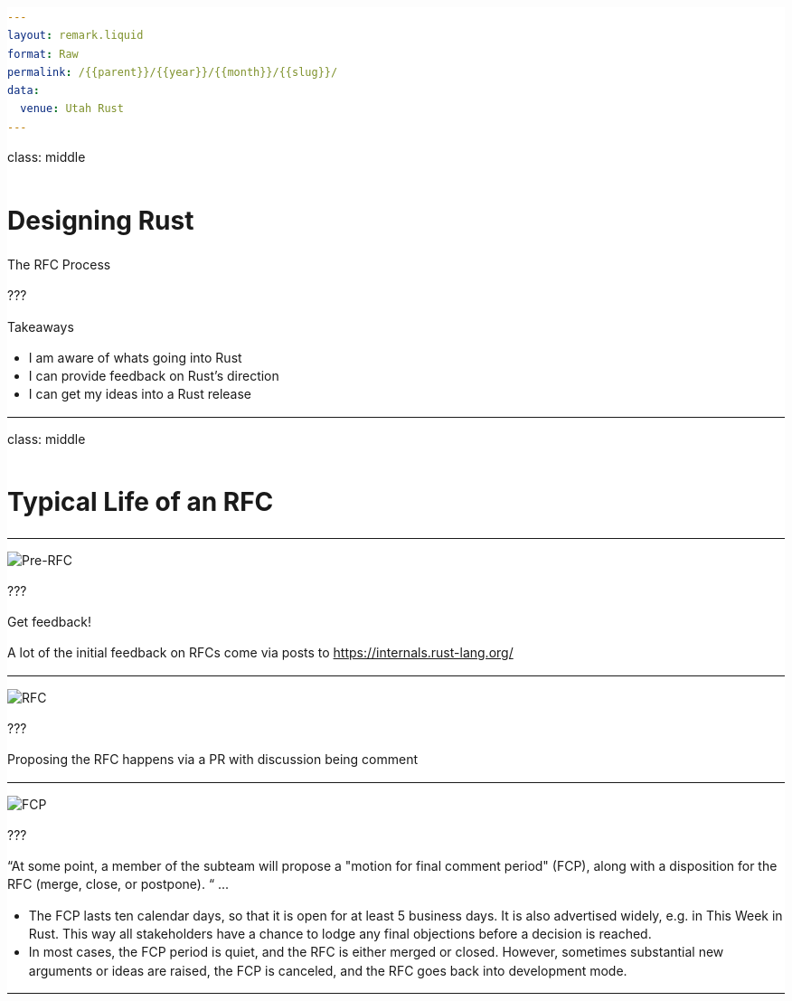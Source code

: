 ```yaml
---
layout: remark.liquid
format: Raw
permalink: /{{parent}}/{{year}}/{{month}}/{{slug}}/
data:
  venue: Utah Rust
---
```

class: middle

# Designing Rust

The RFC Process

???

Takeaways
- I am aware of whats going into Rust
- I can provide feedback on Rust’s direction
- I can get my ideas into a Rust release

---
class: middle

# Typical Life of an RFC

---

![Pre-RFC]({{site.base_url}}/talks/rfc-pre.png)

???


Get feedback!

A lot of the initial feedback on RFCs come via posts to https://internals.rust-lang.org/

---

![RFC]({{site.base_url}}/talks/rfc-rfc.png)

???

Proposing the RFC happens via a PR with discussion being comment

---

![FCP]({{site.base_url}}/talks/rfc-fcp.png)

???

“At some point, a member of the subteam will propose a "motion for final comment period" (FCP), along with a disposition for the RFC (merge, close, or postpone). “
...
- The FCP lasts ten calendar days, so that it is open for at least 5 business days. It is also advertised widely, e.g. in This Week in Rust. This way all stakeholders have a chance to lodge any final objections before a decision is reached.
- In most cases, the FCP period is quiet, and the RFC is either merged or closed. However, sometimes substantial new arguments or ideas are raised, the FCP is canceled, and the RFC goes back into development mode.

---